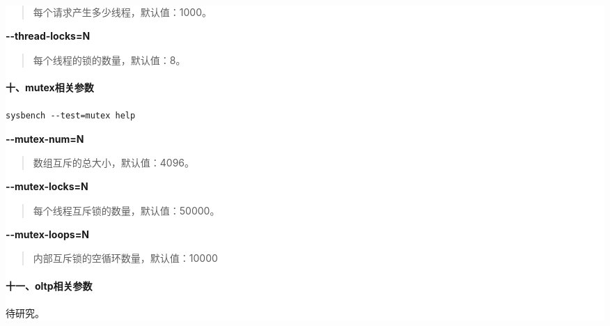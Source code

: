 > 每个请求产生多少线程，默认值：1000。

**--thread-locks=N**

> 每个线程的锁的数量，默认值：8。



#### 十、mutex相关参数

`sysbench --test=mutex help`

**--mutex-num=N**

> 数组互斥的总大小，默认值：4096。

**--mutex-locks=N**

> 每个线程互斥锁的数量，默认值：50000。

**--mutex-loops=N**

> 内部互斥锁的空循环数量，默认值：10000



#### 十一、oltp相关参数

待研究。